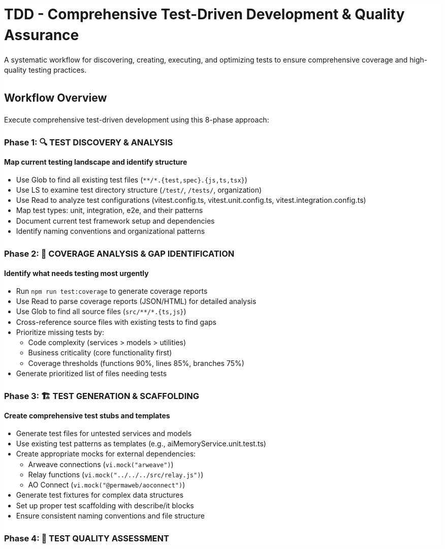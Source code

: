 # TDD - Comprehensive Test-Driven Development & Quality Assurance

A systematic workflow for discovering, creating, executing, and optimizing tests to ensure comprehensive coverage and high-quality testing practices.

## Workflow Overview

Execute comprehensive test-driven development using this 8-phase approach:

### Phase 1: 🔍 TEST DISCOVERY & ANALYSIS

**Map current testing landscape and identify structure**

- Use Glob to find all existing test files (`**/*.{test,spec}.{js,ts,tsx}`)
- Use LS to examine test directory structure (`/test/`, `/tests/`, organization)
- Use Read to analyze test configurations (vitest.config.ts, vitest.unit.config.ts, vitest.integration.config.ts)
- Map test types: unit, integration, e2e, and their patterns
- Document current test framework setup and dependencies
- Identify naming conventions and organizational patterns

### Phase 2: 🎯 COVERAGE ANALYSIS & GAP IDENTIFICATION

**Identify what needs testing most urgently**

- Run `npm run test:coverage` to generate coverage reports
- Use Read to parse coverage reports (JSON/HTML) for detailed analysis
- Use Glob to find all source files (`src/**/*.{ts,js}`)
- Cross-reference source files with existing tests to find gaps
- Prioritize missing tests by:
  - Code complexity (services > models > utilities)
  - Business criticality (core functionality first)
  - Coverage thresholds (functions 90%, lines 85%, branches 75%)
- Generate prioritized list of files needing tests

### Phase 3: 🏗️ TEST GENERATION & SCAFFOLDING

**Create comprehensive test stubs and templates**

- Generate test files for untested services and models
- Use existing test patterns as templates (e.g., aiMemoryService.unit.test.ts)
- Create appropriate mocks for external dependencies:
  - Arweave connections (`vi.mock("arweave")`)
  - Relay functions (`vi.mock("../../../src/relay.js")`)
  - AO Connect (`vi.mock("@permaweb/aoconnect")`)
- Generate test fixtures for complex data structures
- Set up proper test scaffolding with describe/it blocks
- Ensure consistent naming conventions and file structure

### Phase 4: 🧪 TEST QUALITY ASSESSMENT
